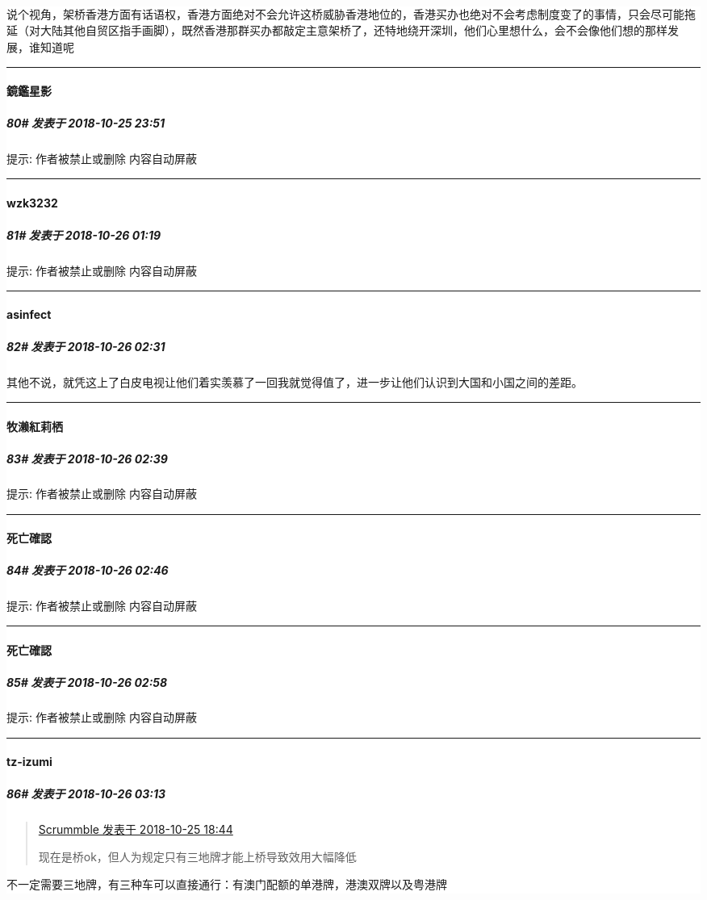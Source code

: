 说个视角，架桥香港方面有话语权，香港方面绝对不会允许这桥威胁香港地位的，香港买办也绝对不会考虑制度变了的事情，只会尽可能拖延（对大陆其他自贸区指手画脚），既然香港那群买办都敲定主意架桥了，还特地绕开深圳，他们心里想什么，会不会像他们想的那样发展，谁知道呢

*****

####  鏡鑑星影  
##### 80#       发表于 2018-10-25 23:51

提示: 作者被禁止或删除 内容自动屏蔽

*****

####  wzk3232  
##### 81#       发表于 2018-10-26 01:19

提示: 作者被禁止或删除 内容自动屏蔽

*****

####  asinfect  
##### 82#       发表于 2018-10-26 02:31

其他不说，就凭这上了白皮电视让他们着实羡慕了一回我就觉得值了，进一步让他们认识到大国和小国之间的差距。

*****

####  牧濑紅莉栖  
##### 83#       发表于 2018-10-26 02:39

提示: 作者被禁止或删除 内容自动屏蔽

*****

####  死亡確認  
##### 84#       发表于 2018-10-26 02:46

提示: 作者被禁止或删除 内容自动屏蔽

*****

####  死亡確認  
##### 85#       发表于 2018-10-26 02:58

提示: 作者被禁止或删除 内容自动屏蔽

*****

####  tz-izumi  
##### 86#       发表于 2018-10-26 03:13

<blockquote><a href="httphttps://bbs.saraba1st.com/2b/forum.php?mod=redirect&amp;goto=findpost&amp;pid=41380140&amp;ptid=1785787" target="_blank">Scrummble 发表于 2018-10-25 18:44</a>

现在是桥ok，但人为规定只有三地牌才能上桥导致效用大幅降低</blockquote>
不一定需要三地牌，有三种车可以直接通行：有澳门配额的单港牌，港澳双牌以及粤港牌
